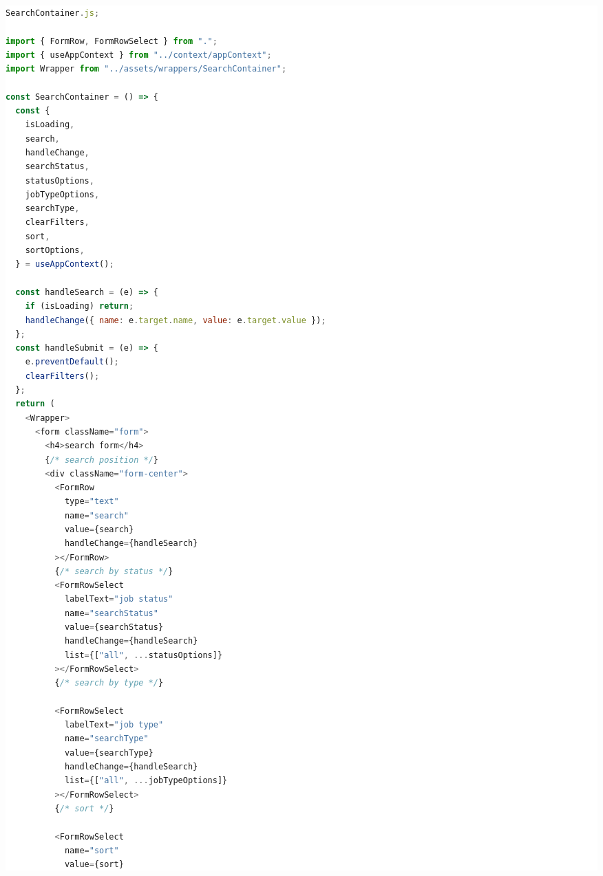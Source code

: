   
```js
SearchContainer.js;
  
import { FormRow, FormRowSelect } from ".";
import { useAppContext } from "../context/appContext";
import Wrapper from "../assets/wrappers/SearchContainer";
  
const SearchContainer = () => {
  const {
    isLoading,
    search,
    handleChange,
    searchStatus,
    statusOptions,
    jobTypeOptions,
    searchType,
    clearFilters,
    sort,
    sortOptions,
  } = useAppContext();
  
  const handleSearch = (e) => {
    if (isLoading) return;
    handleChange({ name: e.target.name, value: e.target.value });
  };
  const handleSubmit = (e) => {
    e.preventDefault();
    clearFilters();
  };
  return (
    <Wrapper>
      <form className="form">
        <h4>search form</h4>
        {/* search position */}
        <div className="form-center">
          <FormRow
            type="text"
            name="search"
            value={search}
            handleChange={handleSearch}
          ></FormRow>
          {/* search by status */}
          <FormRowSelect
            labelText="job status"
            name="searchStatus"
            value={searchStatus}
            handleChange={handleSearch}
            list={["all", ...statusOptions]}
          ></FormRowSelect>
          {/* search by type */}
  
          <FormRowSelect
            labelText="job type"
            name="searchType"
            value={searchType}
            handleChange={handleSearch}
            list={["all", ...jobTypeOptions]}
          ></FormRowSelect>
          {/* sort */}
  
          <FormRowSelect
            name="sort"
            value={sort}
```